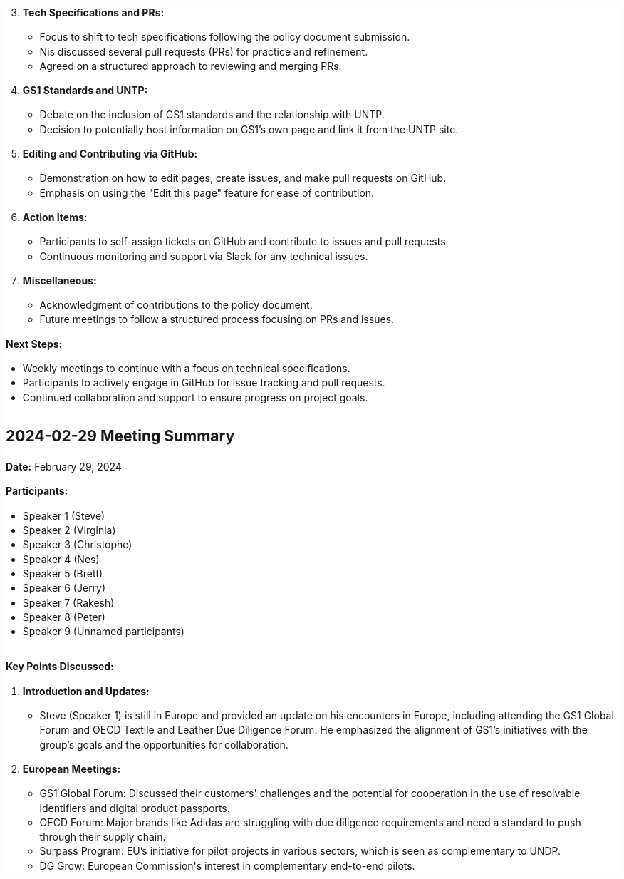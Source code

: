 3. **Tech Specifications and PRs:**
   - Focus to shift to tech specifications following the policy document submission.
   - Nis discussed several pull requests (PRs) for practice and refinement.
   - Agreed on a structured approach to reviewing and merging PRs.

4. **GS1 Standards and UNTP:**
   - Debate on the inclusion of GS1 standards and the relationship with UNTP.
   - Decision to potentially host information on GS1’s own page and link it from the UNTP site.

5. **Editing and Contributing via GitHub:**
   - Demonstration on how to edit pages, create issues, and make pull requests on GitHub.
   - Emphasis on using the "Edit this page" feature for ease of contribution.

6. **Action Items:**
   - Participants to self-assign tickets on GitHub and contribute to issues and pull requests.
   - Continuous monitoring and support via Slack for any technical issues.

7. **Miscellaneous:**
   - Acknowledgment of contributions to the policy document.
   - Future meetings to follow a structured process focusing on PRs and issues.

**Next Steps:**
- Weekly meetings to continue with a focus on technical specifications.
- Participants to actively engage in GitHub for issue tracking and pull requests.
- Continued collaboration and support to ensure progress on project goals.

## 2024-02-29 Meeting Summary

**Date:** February 29, 2024

**Participants:**
- Speaker 1 (Steve)
- Speaker 2 (Virginia)
- Speaker 3 (Christophe)
- Speaker 4 (Nes)
- Speaker 5 (Brett)
- Speaker 6 (Jerry)
- Speaker 7 (Rakesh)
- Speaker 8 (Peter)
- Speaker 9 (Unnamed participants)

---

**Key Points Discussed:**

1. **Introduction and Updates:**
   - Steve (Speaker 1) is still in Europe and provided an update on his encounters in Europe, including attending the GS1 Global Forum and OECD Textile and Leather Due Diligence Forum. He emphasized the alignment of GS1’s initiatives with the group’s goals and the opportunities for collaboration.

2. **European Meetings:**
   - GS1 Global Forum: Discussed their customers' challenges and the potential for cooperation in the use of resolvable identifiers and digital product passports.
   - OECD Forum: Major brands like Adidas are struggling with due diligence requirements and need a standard to push through their supply chain.
   - Surpass Program: EU’s initiative for pilot projects in various sectors, which is seen as complementary to UNDP.
   - DG Grow: European Commission's interest in complementary end-to-end pilots.
